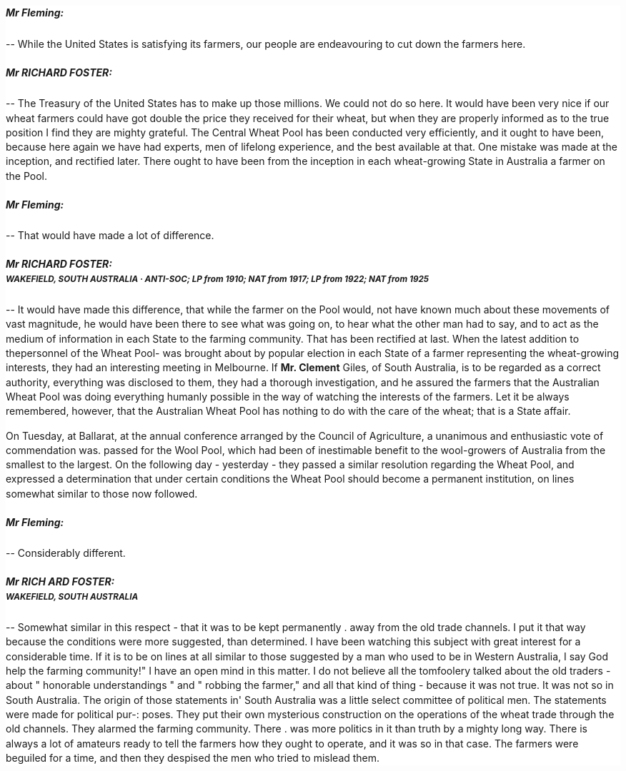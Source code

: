 ##### Mr Fleming:

-- While the United States is satisfying its farmers, our people are endeavouring to cut down the farmers here. 

##### Mr RICHARD FOSTER:

-- The Treasury of the United States has to make up those millions. We could not do so here. It would have been very nice if our wheat farmers could have got double the price they received for their wheat, but when they are properly informed as to the true position I find they are mighty grateful. The Central Wheat Pool has been conducted very efficiently, and it ought to have been, because here again we have had experts, men of lifelong experience, and the best available at that. One mistake was made at the inception, and rectified later. There ought to have been from the inception in each wheat-growing State in Australia a farmer on the Pool. 

##### Mr Fleming:

--  That would have made a lot of difference. 

##### Mr RICHARD FOSTER:<br><small class="text-muted">WAKEFIELD, SOUTH AUSTRALIA &middot; ANTI-SOC; LP from 1910; NAT from 1917; LP from 1922; NAT from 1925</small>

-- It would have made this difference, that while the farmer on the Pool would, not have known much about these movements of vast magnitude, he would have been there to see what was going on, to hear what the other man had to say, and to act as the medium of information in each State to the farming community. That has been rectified at last. When the latest addition to thepersonnel of the Wheat  Pool- was brought about by popular election in each State of a farmer representing the wheat-growing interests, they had an interesting meeting in Melbourne. If  **Mr. Clement**  Giles, of South Australia, is to be regarded as a correct authority, everything was disclosed to them, they had a thorough investigation, and he assured the farmers that the Australian Wheat Pool was doing everything humanly possible in the way of watching the interests of the farmers. Let it be always remembered, however, that the Australian Wheat Pool has nothing to do with the care of the wheat; that is a State affair. 

On Tuesday, at Ballarat, at the annual conference arranged by the Council of Agriculture, a unanimous and enthusiastic vote of commendation was. passed for the Wool Pool, which had been of inestimable benefit to the wool-growers of Australia from the smallest to the largest. On the following day - yesterday - they passed a similar resolution regarding the Wheat Pool, and expressed a determination that under certain conditions the Wheat Pool should become a permanent institution, on lines somewhat similar to those now followed. 

##### Mr Fleming:

--  Considerably different. 

##### Mr RICH ARD FOSTER:<br><small class="text-muted">WAKEFIELD, SOUTH AUSTRALIA</small>

-- Somewhat similar in this respect - that it was to be kept permanently . away from the old trade channels. I put it that way because the conditions were more suggested, than determined. I have been watching this subject with great interest for a considerable time. If it is to be on lines at all similar to those suggested by a man who used to be in Western Australia, I say God help the farming community!" I have an open mind in this matter. I do not believe all the tomfoolery talked about the old traders - about " honorable understandings " and " robbing the farmer," and all that kind of thing - because it was not true. It was not so in South Australia. The origin of those statements in' South Australia was a little select committee of political men. The statements were made for political pur-: poses. They put their own mysterious construction on the operations of  the  wheat trade through the old channels. They alarmed the farming community. There . was more politics in it than truth by a mighty long way. There is always a lot of amateurs ready to tell the farmers how they ought to operate, and it was  so  in that case. The farmers were beguiled for a time, and then they despised  the  men who tried to mislead them. 
